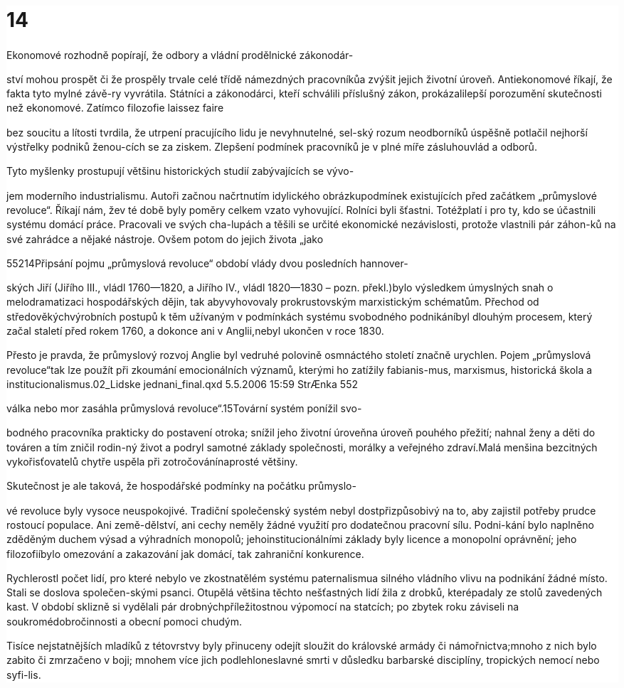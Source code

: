 # 14

Ekonomové rozhodně popírají, že odbory a vládní prodělnické zákonodár-

ství mohou prospět či že prospěly trvale celé třídě námezdných pracovníkůa zvýšit jejich životní úroveň. Antiekonomové říkají, že fakta tyto mylné závě-ry vyvrátila. Státníci a zákonodárci, kteří schválili příslušný zákon, prokázalilepší porozumění skutečnosti než ekonomové. Zatímco filozofie laissez faire

bez soucitu a lítosti tvrdila, že utrpení pracujícího lidu je nevyhnutelné, sel-ský rozum neodborníků úspěšně potlačil nejhorší výstřelky podniků ženou-cích se za ziskem. Zlepšení podmínek pracovníků je v plné míře zásluhouvlád a odborů.

Tyto myšlenky prostupují většinu historických studií zabývajících se vývo-

jem moderního industrialismu. Autoři začnou načrtnutím idylického obrázkupodmínek existujících před začátkem „průmyslové revoluce“. Říkají nám, žev té době byly poměry celkem vzato vyhovující. Rolníci byli šťastni. Totéžplatí i pro ty, kdo se účastnili systému domácí práce. Pracovali ve svých cha-lupách a těšili se určité ekonomické nezávislosti, protože vlastnili pár záhon-ků na své zahrádce a nějaké nástroje. Ovšem potom do jejich života „jako

55214Připsání pojmu „průmyslová revoluce“ období vlády dvou posledních hannover-

ských Jiří (Jiřího III., vládl 1760—1820, a Jiřího IV., vládl 1820—1830 – pozn. překl.)bylo výsledkem úmyslných snah o melodramatizaci hospodářských dějin, tak abyvyhovovaly prokrustovským marxistickým schématům. Přechod od středověkýchvýrobních postupů k těm užívaným v podmínkách systému svobodného podnikáníbyl dlouhým procesem, který začal staletí před rokem 1760, a dokonce ani v Anglii,nebyl ukončen v roce 1830.

Přesto je pravda, že průmyslový rozvoj Anglie byl vedruhé polovině osmnáctého století značně urychlen. Pojem „průmyslová revoluce“tak lze použít při zkoumání emocionálních významů, kterými ho zatížily fabianis-mus, marxismus, historická škola a institucionalismus.02_Lidske jednani_final.qxd 5.5.2006 15:59 StrÆnka 552

válka nebo mor zasáhla průmyslová revoluce“.15Tovární systém ponížil svo-

bodného pracovníka prakticky do postavení otroka; snížil jeho životní úroveňna úroveň pouhého přežití; nahnal ženy a děti do továren a tím zničil rodin-ný život a podryl samotné základy společnosti, morálky a veřejného zdraví.Malá menšina bezcitných vykořisťovatelů chytře uspěla při zotročovánínaprosté většiny.

Skutečnost je ale taková, že hospodářské podmínky na počátku průmyslo-

vé revoluce byly vysoce neuspokojivé. Tradiční společenský systém nebyl dostpřizpůsobivý na to, aby zajistil potřeby prudce rostoucí populace. Ani země-dělství, ani cechy neměly žádné využití pro dodatečnou pracovní sílu. Podni-kání bylo naplněno zděděným duchem výsad a výhradních monopolů; jehoinstitucionálními základy byly licence a monopolní oprávnění; jeho filozofiíbylo omezování a zakazování jak domácí, tak zahraniční konkurence.

Rychlerostl počet lidí, pro které nebylo ve zkostnatělém systému paternalismua silného vládního vlivu na podnikání žádné místo. Stali se doslova společen-skými psanci. Otupělá většina těchto nešťastných lidí žila z drobků, kterépadaly ze stolů zavedených kast. V období sklizně si vydělali pár drobnýchpříležitostnou výpomocí na statcích; po zbytek roku záviseli na soukromédobročinnosti a obecní pomoci chudým.

Tisíce nejstatnějších mladíků z tétovrstvy byly přinuceny odejít sloužit do královské armády či námořnictva;mnoho z nich bylo zabito či zmrzačeno v boji; mnohem více jich podlehloneslavné smrti v důsledku barbarské disciplíny, tropických nemocí nebo syfi-lis.
